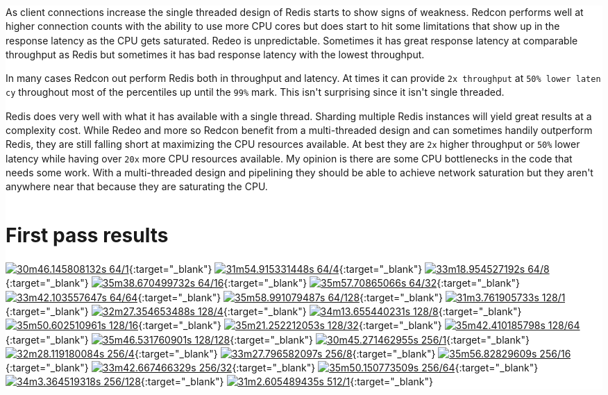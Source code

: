 As client connections increase the single threaded design of Redis starts to show signs of weakness. Redcon performs well at higher connection counts with the ability to use more CPU cores but does start to hit some limitations that show up in the response latency as the CPU gets saturated. Redeo is unpredictable. Sometimes it has great response latency at comparable throughput as Redis but sometimes it has bad response latency with the lowest throughput.

In many cases Redcon out perform Redis both in throughput and latency. At times it can provide `2x throughput` at `50% lower latency` throughout most of the percentiles up until the `99%` mark. This isn't surprising since it isn't single threaded.

Redis does very well with what it has available with a single thread. Sharding multiple Redis instances will yield great results at a complexity cost. While Redeo and more so Redcon benefit from a multi-threaded design and can sometimes handily outperform Redis, they are still falling short at maximizing the CPU resources available. At best they are `2x` higher throughput or `50%` lower latency while having over `20x` more CPU resources available. My opinion is there are some CPU bottlenecks in the code that needs some work. With a multi-threaded design and pipelining they should be able to achieve network saturation but they aren't anywhere near that because they are saturating the CPU.

# First pass results
[![30m46.145808132s      64/1](http://i.imgur.com/HNAbDOq.jpg)](http://i.imgur.com/HNAbDOq.jpg){:target="_blank"}
[![31m54.915331448s      64/4](http://i.imgur.com/M4hn5WW.jpg)](http://i.imgur.com/M4hn5WW.jpg){:target="_blank"}
[![33m18.954527192s      64/8](http://i.imgur.com/Sw7JdAN.jpg)](http://i.imgur.com/Sw7JdAN.jpg){:target="_blank"}
[![35m38.670499732s      64/16](http://i.imgur.com/cFv4jAT.jpg)](http://i.imgur.com/cFv4jAT.jpg){:target="_blank"}
[![35m57.70865066s       64/32](http://i.imgur.com/51uag28.jpg)](http://i.imgur.com/51uag28.jpg){:target="_blank"}
[![33m42.103557647s      64/64](http://i.imgur.com/wpsVRQm.jpg)](http://i.imgur.com/wpsVRQm.jpg){:target="_blank"}
[![35m58.991079487s      64/128](http://i.imgur.com/ZtHalpK.jpg)](http://i.imgur.com/ZtHalpK.jpg){:target="_blank"}
[![31m3.761905733s       128/1](http://i.imgur.com/vZhbsRx.jpg)](http://i.imgur.com/vZhbsRx.jpg){:target="_blank"}
[![32m27.354653488s      128/4](http://i.imgur.com/FpFLNXX.jpg)](http://i.imgur.com/FpFLNXX.jpg){:target="_blank"}
[![34m13.655440231s      128/8](http://i.imgur.com/BUIG5VK.jpg)](http://i.imgur.com/BUIG5VK.jpg){:target="_blank"}
[![35m50.602510961s      128/16](http://i.imgur.com/5lyeVsl.jpg)](http://i.imgur.com/5lyeVsl.jpg){:target="_blank"}
[![35m21.252212053s      128/32](http://i.imgur.com/LGMXiul.jpg)](http://i.imgur.com/LGMXiul.jpg){:target="_blank"}
[![35m42.410185798s      128/64](http://i.imgur.com/6IzYjbY.jpg)](http://i.imgur.com/6IzYjbY.jpg){:target="_blank"}
[![35m46.531760901s      128/128](http://i.imgur.com/sohFCQ8.jpg)](http://i.imgur.com/sohFCQ8.jpg){:target="_blank"}
[![30m45.271462955s      256/1](http://i.imgur.com/e8xKiyV.jpg)](http://i.imgur.com/e8xKiyV.jpg){:target="_blank"}
[![32m28.119180084s      256/4](http://i.imgur.com/GrTyert.jpg)](http://i.imgur.com/GrTyert.jpg){:target="_blank"}
[![33m27.796582097s      256/8](http://i.imgur.com/KxoCGl3.jpg)](http://i.imgur.com/KxoCGl3.jpg){:target="_blank"}
[![35m56.82829609s       256/16](http://i.imgur.com/aGgJG7c.jpg)](http://i.imgur.com/aGgJG7c.jpg){:target="_blank"}
[![33m42.667466329s      256/32](http://i.imgur.com/x8rWnPw.jpg)](http://i.imgur.com/x8rWnPw.jpg){:target="_blank"}
[![35m50.150773509s      256/64](http://i.imgur.com/GB5lsN7.jpg)](http://i.imgur.com/GB5lsN7.jpg){:target="_blank"}
[![34m3.364519318s       256/128](http://i.imgur.com/syqhCqL.jpg)](http://i.imgur.com/syqhCqL.jpg){:target="_blank"}
[![31m2.605489435s       512/1](http://i.imgur.com/Ny5MH1N.jpg)](http://i.imgur.com/Ny5MH1N.jpg){:target="_blank"}